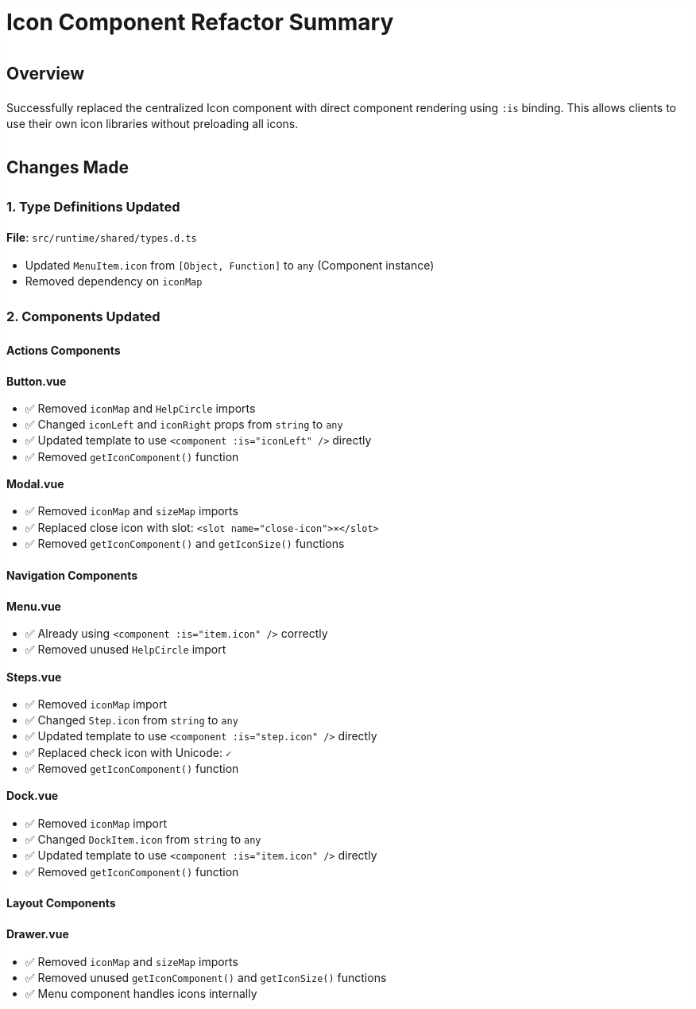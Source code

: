 # Icon Component Refactor Summary

## Overview
Successfully replaced the centralized Icon component with direct component rendering using `:is` binding. This allows clients to use their own icon libraries without preloading all icons.

## Changes Made

### 1. Type Definitions Updated
**File**: `src/runtime/shared/types.d.ts`
- Updated `MenuItem.icon` from `[Object, Function]` to `any` (Component instance)
- Removed dependency on `iconMap`

### 2. Components Updated

#### Actions Components

**Button.vue**
- ✅ Removed `iconMap` and `HelpCircle` imports
- ✅ Changed `iconLeft` and `iconRight` props from `string` to `any`
- ✅ Updated template to use `<component :is="iconLeft" />` directly
- ✅ Removed `getIconComponent()` function

**Modal.vue**
- ✅ Removed `iconMap` and `sizeMap` imports
- ✅ Replaced close icon with slot: `<slot name="close-icon">×</slot>`
- ✅ Removed `getIconComponent()` and `getIconSize()` functions

#### Navigation Components

**Menu.vue**
- ✅ Already using `<component :is="item.icon" />` correctly
- ✅ Removed unused `HelpCircle` import

**Steps.vue**
- ✅ Removed `iconMap` import
- ✅ Changed `Step.icon` from `string` to `any`
- ✅ Updated template to use `<component :is="step.icon" />` directly
- ✅ Replaced check icon with Unicode: `✓`
- ✅ Removed `getIconComponent()` function

**Dock.vue**
- ✅ Removed `iconMap` import
- ✅ Changed `DockItem.icon` from `string` to `any`
- ✅ Updated template to use `<component :is="item.icon" />` directly
- ✅ Removed `getIconComponent()` function

#### Layout Components

**Drawer.vue**
- ✅ Removed `iconMap` and `sizeMap` imports
- ✅ Removed unused `getIconComponent()` and `getIconSize()` functions
- ✅ Menu component handles icons internally
